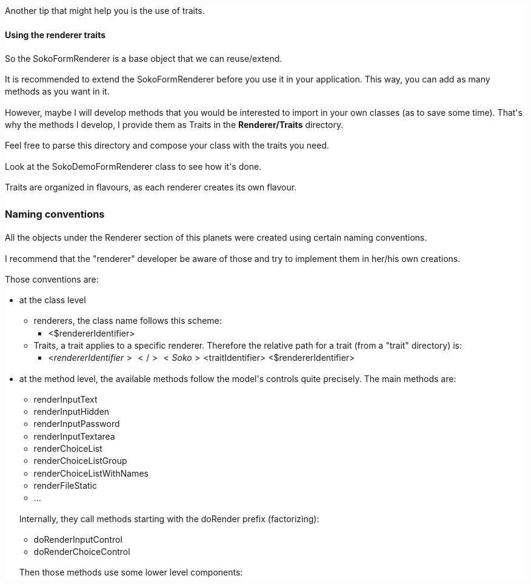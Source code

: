 
Another tip that might help you is the use of traits. 



#### Using the renderer traits

So the SokoFormRenderer is a base object that we can reuse/extend.

It is recommended to extend the SokoFormRenderer before you use it in your application.
This way, you can add as many methods as you want in it.

However, maybe I will develop methods that you would be interested to import in your
own classes (as to save some time).
That's why the methods I develop, I provide them as Traits in the **Renderer/Traits** directory.

Feel free to parse this directory and compose your class with the traits you need.

Look at the SokoDemoFormRenderer class to see how it's done.

Traits are organized in flavours, as each renderer creates its own flavour.



### Naming conventions

All the objects under the Renderer section of this planets were created 
using certain naming conventions.

I recommend that the "renderer" developer be aware of those and try to 
implement them in her/his own creations.

Those conventions are: 

- at the class level
    - renderers, the class name follows this scheme:
        - <Soko> <$rendererIdentifier> <FormRenderer>
    - Traits, a trait applies to a specific renderer.
            Therefore the relative path for a trait (from a "trait" directory) is:
        - <$rendererIdentifier> </> <Soko> <$traitIdentifier> <$rendererIdentifier> <Trait>
          
- at the method level, the available methods follow the model's controls quite precisely.
    The main methods are:
    
    - renderInputText
    - renderInputHidden
    - renderInputPassword
    - renderInputTextarea
    - renderChoiceList
    - renderChoiceListGroup
    - renderChoiceListWithNames
    - renderFileStatic
    - ...
    
    Internally, they call methods starting with the doRender prefix (factorizing):
    
    - doRenderInputControl
    - doRenderChoiceControl
    
    Then those methods use some lower level components:
    